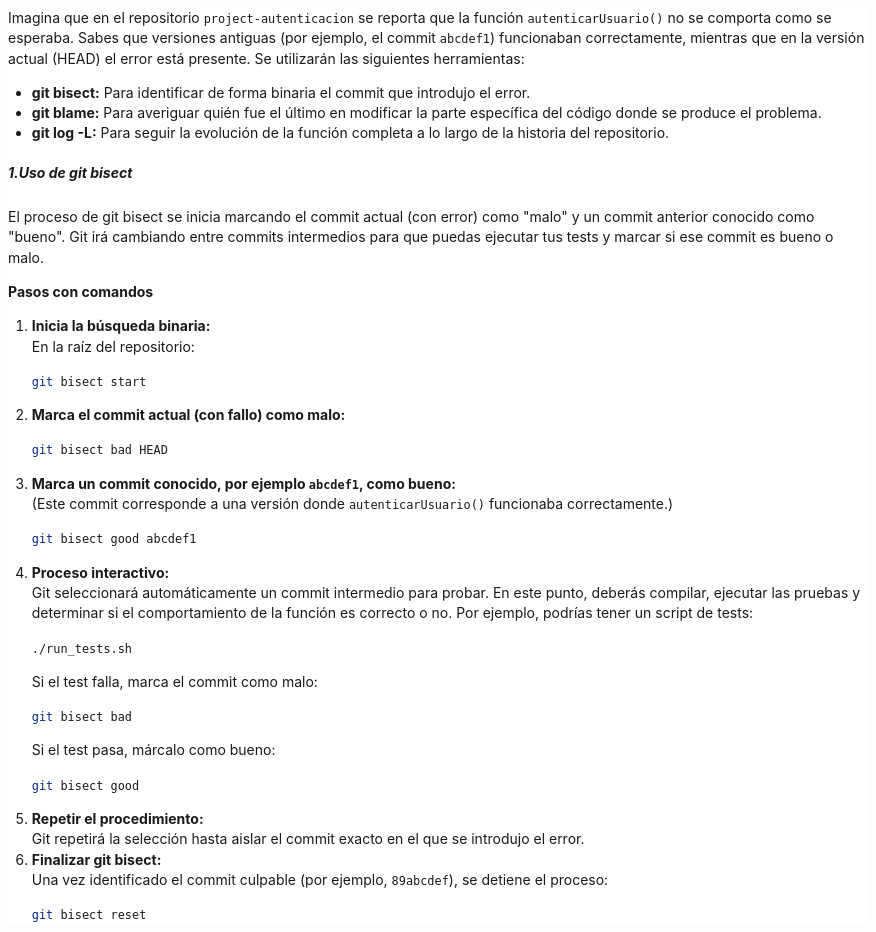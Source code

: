 Imagina que en el repositorio `project-autenticacion` se reporta que la función `autenticarUsuario()` no se comporta como se esperaba.  Sabes que versiones antiguas (por ejemplo, el commit `abcdef1`) funcionaban correctamente, mientras que en la versión actual (HEAD) el error está presente. 
Se utilizarán las siguientes herramientas:  

- **git bisect:** Para identificar de forma binaria el commit que introdujo el error.  
- **git blame:** Para averiguar quién fue el último en modificar la parte específica del código donde se produce el problema.  
- **git log -L:** Para seguir la evolución de la función completa a lo largo de la historia del repositorio.  

 ##### **1.Uso de git bisect**

El proceso de git bisect se inicia marcando el commit actual (con error) como "malo" y un commit anterior conocido como "bueno". Git irá cambiando entre commits intermedios para que puedas ejecutar tus tests y marcar si ese commit es bueno o malo.  

**Pasos con comandos**

1. **Inicia la búsqueda binaria:**  
   En la raíz del repositorio:
   ```bash
   git bisect start
   ```
2. **Marca el commit actual (con fallo) como malo:**  
   ```bash
   git bisect bad HEAD
   ```
3. **Marca un commit conocido, por ejemplo `abcdef1`, como bueno:**  
   (Este commit corresponde a una versión donde `autenticarUsuario()` funcionaba correctamente.)
   ```bash
   git bisect good abcdef1
   ```
4. **Proceso interactivo:**  
   Git seleccionará automáticamente un commit intermedio para probar. En este punto, deberás compilar, ejecutar las pruebas y determinar si el comportamiento de la función es correcto o no. Por ejemplo, podrías tener un script de tests:
   ```bash
   ./run_tests.sh
   ```
   Si el test falla, marca el commit como malo:
   ```bash
   git bisect bad
   ```
   Si el test pasa, márcalo como bueno:
   ```bash
   git bisect good
   ```
6. **Repetir el procedimiento:**  
   Git repetirá la selección hasta aislar el commit exacto en el que se introdujo el error.  
7. **Finalizar git bisect:**  
   Una vez identificado el commit culpable (por ejemplo, `89abcdef`), se detiene el proceso:
   ```bash
   git bisect reset
   ```
   